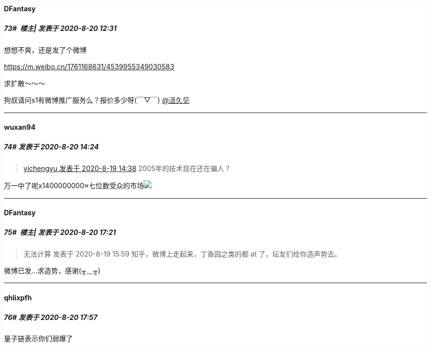 ####  DFantasy  
##### 73#         楼主| 发表于 2020-8-20 12:31




想想不爽，还是发了个微博

https://m.weibo.cn/1761168631/4539955349030583


求扩散～～～


狗叔请问s1有微博推广服务么？报价多少呀(￣▽￣) [@活久见](https://bbs.saraba1st.com/2b/home.php?mod=space&amp;uid=464256)







-----

####  wuxan94  
##### 74#       发表于 2020-8-20 14:24



<blockquote><a href="httphttps://bbs.saraba1st.com/2b/forum.php?mod=redirect&amp;goto=findpost&amp;pid=48485240&amp;ptid=1955495" target="_blank">yichengyu 发表于 2020-8-19 14:38</a>
2005年的技术现在还在骗人？</blockquote>
万一中了呢x1400000000≈七位数受众的市场<img src="https://static.saraba1st.com/image/smiley/face2017/037.png" referrerpolicy="no-referrer">







-----

####  DFantasy  
##### 75#         楼主| 发表于 2020-8-20 17:21



<blockquote>无法计算 发表于 2020-8-19 15:59
知乎，微博上走起来，丁香园之类的都 at 了，坛友们给你造声势去。</blockquote>
微博已发…求造势，感谢(╥﹏╥)







-----

####  qhlixpfh  
##### 76#       发表于 2020-8-20 17:57




量子链表示你们弱爆了
